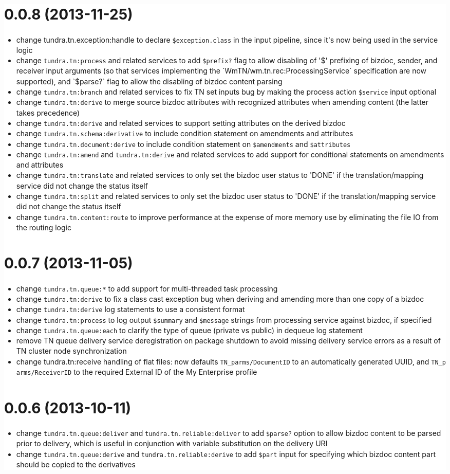 # 0.0.8 (2013-11-25)

* change tundra.tn.exception:handle to declare `$exception.class` in the input pipeline, since it's now being used in the service logic
* change `tundra.tn:process` and related services to add `$prefix?` flag to allow disabling of '$' prefixing of bizdoc, sender, and receiver input arguments (so that services implementing the `WmTN/wm.tn.rec:ProcessingService` specification are now supported), and `$parse?` flag to allow the disabling of bizdoc content parsing
* change `tundra.tn:branch` and related services to fix TN set inputs bug by making the process action `$service` input optional
* change `tundra.tn:derive` to merge source bizdoc attributes with recognized attributes when amending content (the latter takes precedence)
* change `tundra.tn:derive` and related services to support setting attributes on the derived bizdoc
* change `tundra.tn.schema:derivative` to include condition statement on amendments and attributes
* change `tundra.tn.document:derive` to include condition statement on `$amendments` and `$attributes`
* change `tundra.tn:amend` and `tundra.tn:derive` and related services to add support for conditional statements on amendments and attributes
* change `tundra.tn:translate` and related services to only set the bizdoc user status to 'DONE' if the translation/mapping service did not change the status itself
* change `tundra.tn:split` and related services to only set the bizdoc user status to 'DONE' if the translation/mapping service did not change the status itself
* change `tundra.tn.content:route` to improve performance at the expense of more memory use by eliminating the file IO from the routing logic

# 0.0.7 (2013-11-05)

* change `tundra.tn.queue:*` to add support for multi-threaded task processing
* change `tundra.tn:derive` to fix a class cast exception bug when deriving and amending more than one copy of a bizdoc
* change `tundra.tn:derive` log statements to use a consistent format
* change `tundra.tn:process` to log output `$summary` and `$message` strings from processing service against bizdoc, if specified
* change `tundra.tn.queue:each` to clarify the type of queue (private vs public) in dequeue log statement
* remove TN queue delivery service deregistration on package shutdown to avoid missing delivery service errors as a result of TN cluster node synchronization
* change tundra.tn:receive handling of flat files: now defaults `TN_parms/DocumentID` to an automatically generated UUID, and `TN_parms/ReceiverID` to the required External ID of the My Enterprise profile

# 0.0.6 (2013-10-11)

* change `tundra.tn.queue:deliver` and `tundra.tn.reliable:deliver` to add `$parse?` option to allow bizdoc content to be parsed prior to delivery, which is useful in conjunction with variable substitution on the delivery URI
* change `tundra.tn.queue:derive` and `tundra.tn.reliable:derive` to add `$part` input for specifying which bizdoc content part should be copied to the derivatives
